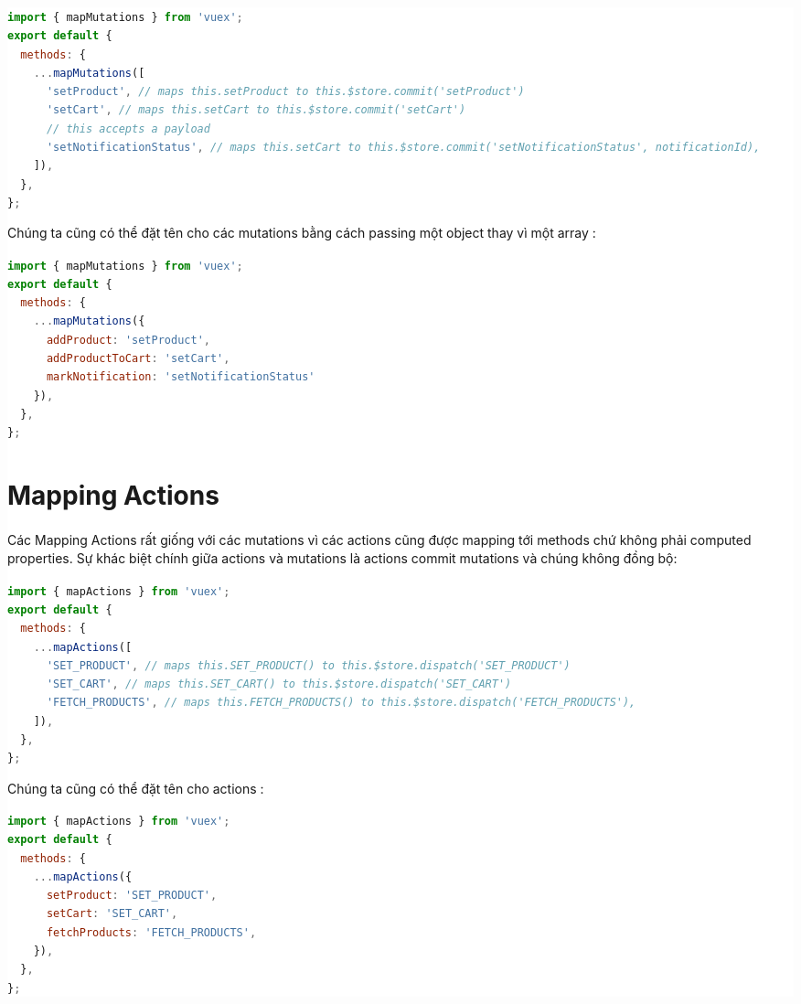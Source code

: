 ```javascript
import { mapMutations } from 'vuex';
export default {
  methods: {
    ...mapMutations([
      'setProduct', // maps this.setProduct to this.$store.commit('setProduct')
      'setCart', // maps this.setCart to this.$store.commit('setCart')
      // this accepts a payload
      'setNotificationStatus', // maps this.setCart to this.$store.commit('setNotificationStatus', notificationId),
    ]),
  },
};
```

Chúng ta cũng có thể đặt tên cho các mutations bằng cách passing một object thay vì một array :

```javascript
import { mapMutations } from 'vuex';
export default {
  methods: {
    ...mapMutations({
      addProduct: 'setProduct',
      addProductToCart: 'setCart',
      markNotification: 'setNotificationStatus'
    }),
  },
};
```

# Mapping Actions

Các Mapping Actions rất giống với các mutations vì các actions cũng được mapping tới methods chứ không phải computed properties. Sự khác biệt chính giữa actions và mutations là actions commit mutations và chúng không đồng bộ:

```javascript
import { mapActions } from 'vuex';
export default {
  methods: {
    ...mapActions([
      'SET_PRODUCT', // maps this.SET_PRODUCT() to this.$store.dispatch('SET_PRODUCT')
      'SET_CART', // maps this.SET_CART() to this.$store.dispatch('SET_CART')
      'FETCH_PRODUCTS', // maps this.FETCH_PRODUCTS() to this.$store.dispatch('FETCH_PRODUCTS'),
    ]),
  },
};
```

Chúng ta cũng có thể đặt tên cho actions :

```javascript
import { mapActions } from 'vuex';
export default {
  methods: {
    ...mapActions({
      setProduct: 'SET_PRODUCT',
      setCart: 'SET_CART',
      fetchProducts: 'FETCH_PRODUCTS', 
    }),
  },
};
```
